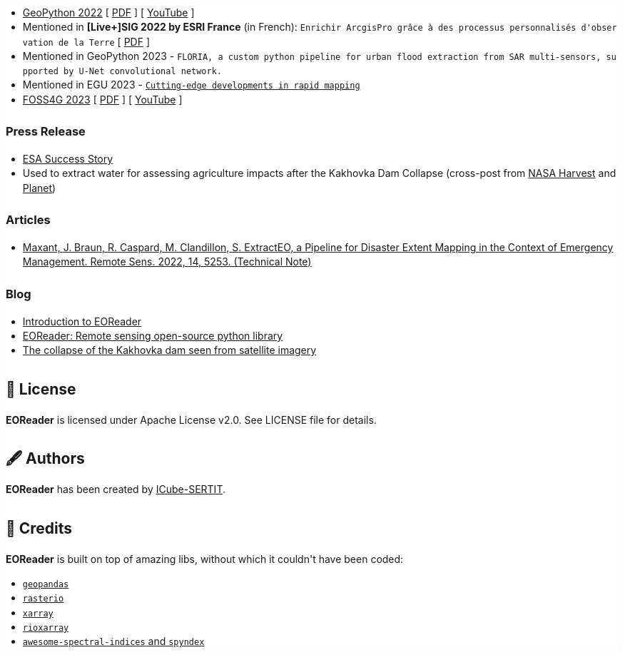 - [GeoPython 2022](https://submit.geopython.net/geopython-2022/talk/FQPN3Q/) [ [PDF](https://seafile.unistra.fr/f/be2b461af970465b903e/) ] [ [YouTube](https://www.youtube.com/watch?v=mKxOiRULOJA&t=14303s) ]
- Mentioned in **[Live+]SIG 2022 by ESRI France** (in French):
  `Enrichir ArcgisPro grâce à des processus personnalisés d'observation de la Terre`
  [ [PDF](https://seafile.unistra.fr/f/9502a14f142041468837/) ]
- Mentioned in GeoPython 2023 - `FLORIA, a custom python pipeline for urban flood extraction from SAR multi-sensors, supported by U-Net convolutional network.`
- Mentioned in EGU 2023 - [`Cutting-edge developments in rapid mapping`](https://doi.org/10.5194/egusphere-egu23-14143) 
- [FOSS4G 2023](https://talks.osgeo.org/foss4g-2023/talk/XJH7JE/) [ [PDF](https://seafile.unistra.fr/f/f727dc62cdfe471f9b33/) ] [ [YouTube](https://www.youtube.com/watch?v=3ZfPQrTypmQ) ]

### Press Release

- [ESA Success Story](https://earth.esa.int/eogateway/news/new-open-source-python-library-improves-rapid-mapping-services)
- Used to extract water for assessing agriculture impacts after the Kakhovka Dam Collapse (cross-post from [NASA Harvest](https://nasaharvest.org/index.php/news/navigating-kakhovka-dam-collapse-nasa-harvest-consortium-assesses-agriculture-impacts) and [Planet](https://www.planet.com/pulse/navigating-the-kakhovka-dam-collapse-nasa-harvest-consortium-assesses-agriculture-impacts-with-satellite-imagery/))

### Articles

- [Maxant, J. Braun, R. Caspard, M. Clandillon, S. ExtractEO, a Pipeline for Disaster Extent Mapping in the Context of Emergency Management. Remote Sens. 2022, 14, 5253. (Technical Note)](https://doi.org/10.3390/rs14205253)

### Blog

- [Introduction to EOReader](https://sertit.unistra.fr/en/news/introduction-to-eoreader/)
- [EOReader: Remote sensing open-source python library](https://sertit.unistra.fr/en/news/eoreader/)
- [The collapse of the Kakhovka dam seen from satellite imagery](https://sertit.unistra.fr/en/news/the-collapse-of-the-kakhovka-dam-seen-from-satellite-imagery/)

## 📝 License

**EOReader** is licensed under Apache License v2.0. See LICENSE file for details.

## 🖋️ Authors

**EOReader** has been created by [ICube-SERTIT](https://sertit.unistra.fr/).

## 🤝 Credits

**EOReader** is built on top of amazing libs, without which it couldn't have been coded:

- [`geopandas`](https://geopandas.org/)
- [`rasterio`](https://rasterio.readthedocs.io/en/latest/)
- [`xarray`](http://xarray.pydata.org/en/stable/)
- [`rioxarray`](https://corteva.github.io/rioxarray/stable/)
- [`awesome-spectral-indices` and `spyndex`](https://awesome-ee-spectral-indices.readthedocs.io/en/latest/index.html)
